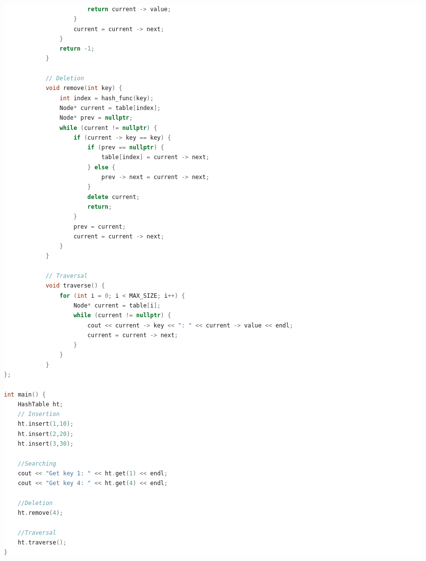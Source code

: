 ```C++
                        return current -> value;
                    }
                    current = current -> next;
                }
                return -1;
            }

            // Deletion
            void remove(int key) {
                int index = hash_func(key);
                Node* current = table[index];
                Node* prev = nullptr;
                while (current != nullptr) {
                    if (current -> key == key) {
                        if (prev == nullptr) {
                            table[index] = current -> next;
                        } else {
                            prev -> next = current -> next;
                        }
                        delete current;
                        return;
                    }
                    prev = current;
                    current = current -> next;
                }
            }

            // Traversal
            void traverse() {
                for (int i = 0; i < MAX_SIZE; i++) {
                    Node* current = table[i];
                    while (current != nullptr) {
                        cout << current -> key << ": " << current -> value << endl;
                        current = current -> next;
                    }
                }
            }
};

int main() {
    HashTable ht;
    // Insertion
    ht.insert(1,10);
    ht.insert(2,20);
    ht.insert(3,30);

    //Searching
    cout << "Get key 1: " << ht.get(1) << endl;
    cout << "Get key 4: " << ht.get(4) << endl;

    //Deletion
    ht.remove(4);

    //Traversal
    ht.traverse();
}
```
